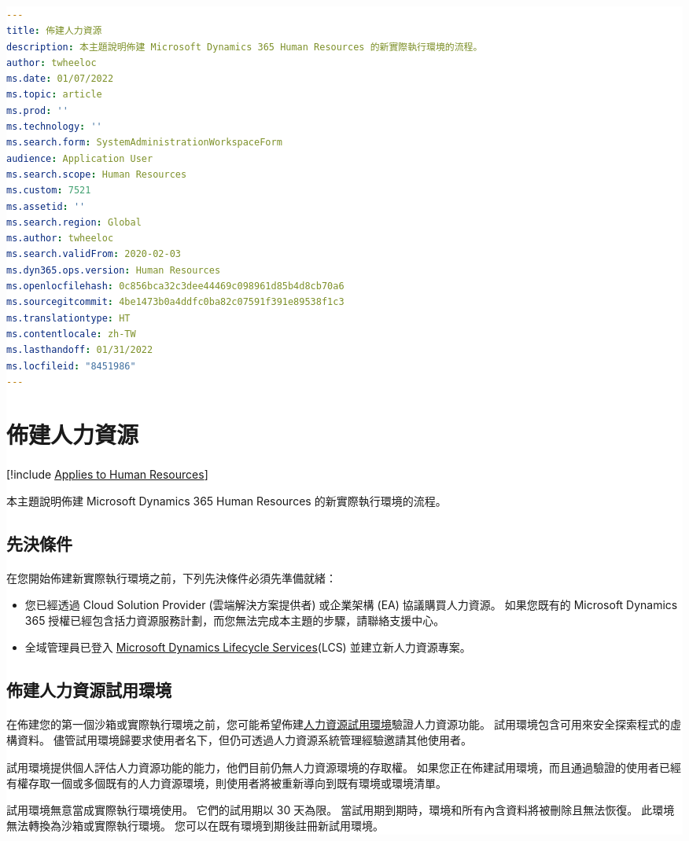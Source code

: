 ```yaml
---
title: 佈建人力資源
description: 本主題說明佈建 Microsoft Dynamics 365 Human Resources 的新實際執行環境的流程。
author: twheeloc
ms.date: 01/07/2022
ms.topic: article
ms.prod: ''
ms.technology: ''
ms.search.form: SystemAdministrationWorkspaceForm
audience: Application User
ms.search.scope: Human Resources
ms.custom: 7521
ms.assetid: ''
ms.search.region: Global
ms.author: twheeloc
ms.search.validFrom: 2020-02-03
ms.dyn365.ops.version: Human Resources
ms.openlocfilehash: 0c856bca32c3dee44469c098961d85b4d8cb70a6
ms.sourcegitcommit: 4be1473b0a4ddfc0ba82c07591f391e89538f1c3
ms.translationtype: HT
ms.contentlocale: zh-TW
ms.lasthandoff: 01/31/2022
ms.locfileid: "8451986"
---
```

# <a name="provision-human-resources"></a>佈建人力資源

[!include [Applies to Human Resources](../includes/applies-to-hr.md)]



本主題說明佈建 Microsoft Dynamics 365 Human Resources 的新實際執行環境的流程。 

## <a name="prerequisites"></a>先決條件

在您開始佈建新實際執行環境之前，下列先決條件必須先準備就緒：

- 您已經透過 Cloud Solution Provider (雲端解決方案提供者) 或企業架構 (EA) 協議購買人力資源。 如果您既有的 Microsoft Dynamics 365 授權已經包含括力資源服務計劃，而您無法完成本主題的步驟，請聯絡支援中心。

- 全域管理員已登入 [Microsoft Dynamics Lifecycle Services](https://lcs.dynamics.com)(LCS) 並建立新人力資源專案。 

## <a name="provision-a-human-resources-trial-environment"></a>佈建人力資源試用環境

在佈建您的第一個沙箱或實際執行環境之前，您可能希望佈建[人力資源試用環境](https://go.microsoft.com/fwlink/p/?LinkId=2115962)驗證人力資源功能。 試用環境包含可用來安全探索程式的虛構資料。 儘管試用環境歸要求使用者名下，但仍可透過人力資源系統管理經驗邀請其他使用者。 

試用環境提供個人評估人力資源功能的能力，他們目前仍無人力資源環境的存取權。 如果您正在佈建試用環境，而且通過驗證的使用者已經有權存取一個或多個既有的人力資源環境，則使用者將被重新導向到既有環境或環境清單。

試用環境無意當成實際執行環境使用。 它們的試用期以 30 天為限。 當試用期到期時，環境和所有內含資料將被刪除且無法恢復。 此環境無法轉換為沙箱或實際執行環境。 您可以在既有環境到期後註冊新試用環境。
